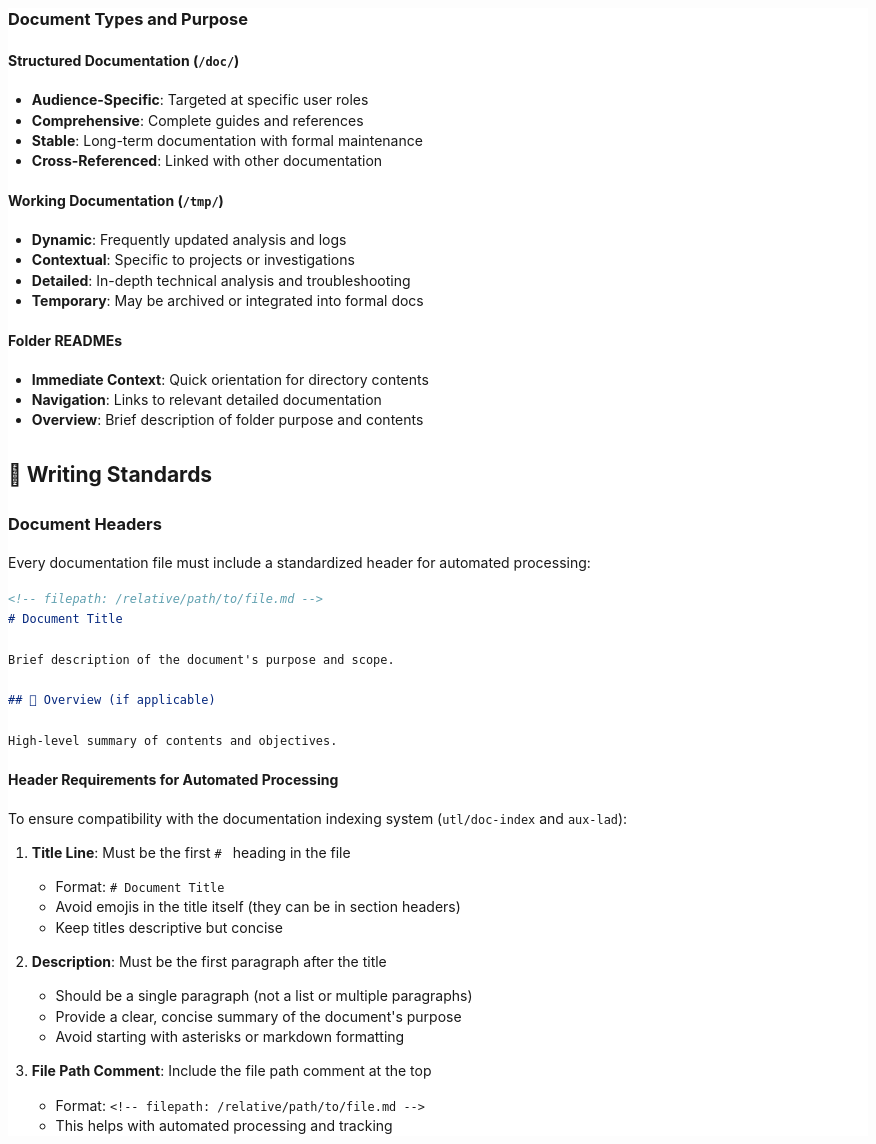### Document Types and Purpose

#### **Structured Documentation (`/doc/`)**
- **Audience-Specific**: Targeted at specific user roles
- **Comprehensive**: Complete guides and references
- **Stable**: Long-term documentation with formal maintenance
- **Cross-Referenced**: Linked with other documentation

#### **Working Documentation (`/tmp/`)**
- **Dynamic**: Frequently updated analysis and logs
- **Contextual**: Specific to projects or investigations
- **Detailed**: In-depth technical analysis and troubleshooting
- **Temporary**: May be archived or integrated into formal docs

#### **Folder READMEs**
- **Immediate Context**: Quick orientation for directory contents
- **Navigation**: Links to relevant detailed documentation
- **Overview**: Brief description of folder purpose and contents

## 📝 Writing Standards

### Document Headers

Every documentation file must include a standardized header for automated processing:

```markdown
<!-- filepath: /relative/path/to/file.md -->
# Document Title

Brief description of the document's purpose and scope.

## 🎯 Overview (if applicable)

High-level summary of contents and objectives.
```

#### **Header Requirements for Automated Processing**

To ensure compatibility with the documentation indexing system (`utl/doc-index` and `aux-lad`):

1. **Title Line**: Must be the first `# ` heading in the file
   - Format: `# Document Title`
   - Avoid emojis in the title itself (they can be in section headers)
   - Keep titles descriptive but concise

2. **Description**: Must be the first paragraph after the title
   - Should be a single paragraph (not a list or multiple paragraphs)
   - Provide a clear, concise summary of the document's purpose
   - Avoid starting with asterisks or markdown formatting

3. **File Path Comment**: Include the file path comment at the top
   - Format: `<!-- filepath: /relative/path/to/file.md -->`
   - This helps with automated processing and tracking
